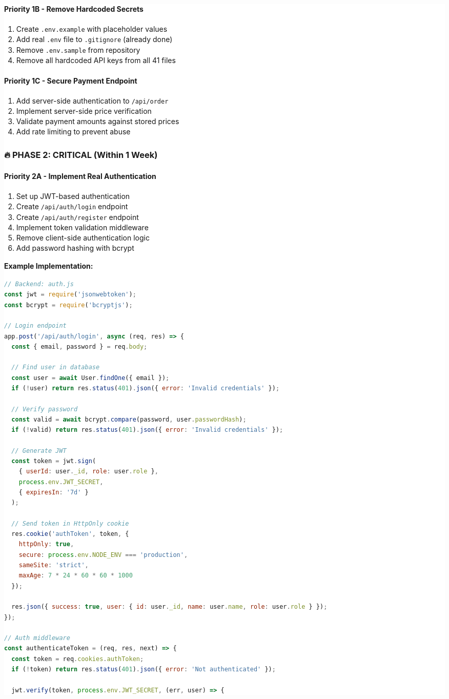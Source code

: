#### **Priority 1B - Remove Hardcoded Secrets**
1. Create `.env.example` with placeholder values
2. Add real `.env` file to `.gitignore` (already done)
3. Remove `.env.sample` from repository
4. Remove all hardcoded API keys from all 41 files

#### **Priority 1C - Secure Payment Endpoint**
1. Add server-side authentication to `/api/order`
2. Implement server-side price verification
3. Validate payment amounts against stored prices
4. Add rate limiting to prevent abuse

### 🔥 **PHASE 2: CRITICAL (Within 1 Week)**

#### **Priority 2A - Implement Real Authentication**
1. Set up JWT-based authentication
2. Create `/api/auth/login` endpoint
3. Create `/api/auth/register` endpoint
4. Implement token validation middleware
5. Remove client-side authentication logic
6. Add password hashing with bcrypt

**Example Implementation:**
```javascript
// Backend: auth.js
const jwt = require('jsonwebtoken');
const bcrypt = require('bcryptjs');

// Login endpoint
app.post('/api/auth/login', async (req, res) => {
  const { email, password } = req.body;
  
  // Find user in database
  const user = await User.findOne({ email });
  if (!user) return res.status(401).json({ error: 'Invalid credentials' });
  
  // Verify password
  const valid = await bcrypt.compare(password, user.passwordHash);
  if (!valid) return res.status(401).json({ error: 'Invalid credentials' });
  
  // Generate JWT
  const token = jwt.sign(
    { userId: user._id, role: user.role },
    process.env.JWT_SECRET,
    { expiresIn: '7d' }
  );
  
  // Send token in HttpOnly cookie
  res.cookie('authToken', token, {
    httpOnly: true,
    secure: process.env.NODE_ENV === 'production',
    sameSite: 'strict',
    maxAge: 7 * 24 * 60 * 60 * 1000
  });
  
  res.json({ success: true, user: { id: user._id, name: user.name, role: user.role } });
});

// Auth middleware
const authenticateToken = (req, res, next) => {
  const token = req.cookies.authToken;
  if (!token) return res.status(401).json({ error: 'Not authenticated' });
  
  jwt.verify(token, process.env.JWT_SECRET, (err, user) => {
```
